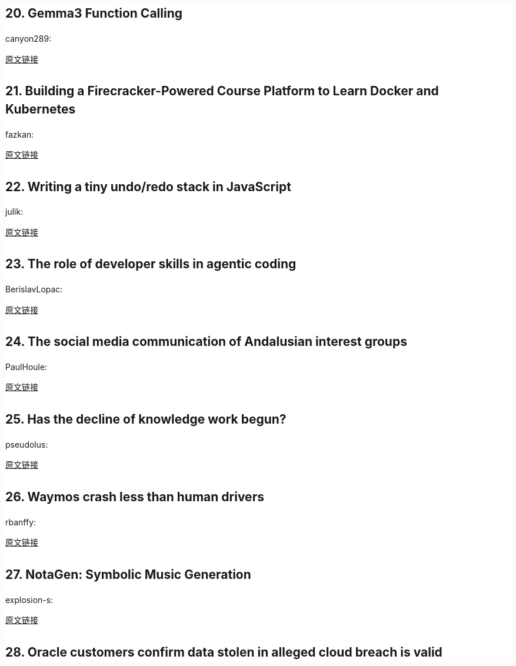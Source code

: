 ## 20. Gemma3 Function Calling

canyon289:

[原文链接](https://ai.google.dev/gemma/docs/capabilities/function-calling)

## 21. Building a Firecracker-Powered Course Platform to Learn Docker and Kubernetes

fazkan:

[原文链接](https://iximiuz.com/en/posts/iximiuz-labs-story/)

## 22. Writing a tiny undo/redo stack in JavaScript

julik:

[原文链接](https://blog.julik.nl/2025/03/a-tiny-undo-stack)

## 23. The role of developer skills in agentic coding

BerislavLopac:

[原文链接](https://martinfowler.com/articles/exploring-gen-ai.html#memo-13)

## 24. The social media communication of Andalusian interest groups

PaulHoule:

[原文链接](https://www.frontiersin.org/journals/political-science/articles/10.3389/fpos.2025.1534093/full)

## 25. Has the decline of knowledge work begun?

pseudolus:

[原文链接](https://www.nytimes.com/2025/03/25/business/economy/white-collar-layoffs.html)

## 26. Waymos crash less than human drivers

rbanffy:

[原文链接](https://www.understandingai.org/p/human-drivers-keep-crashing-into)

## 27. NotaGen: Symbolic Music Generation

explosion-s:

[原文链接](https://electricalexis.github.io/notagen-demo/)

## 28. Oracle customers confirm data stolen in alleged cloud breach is valid
